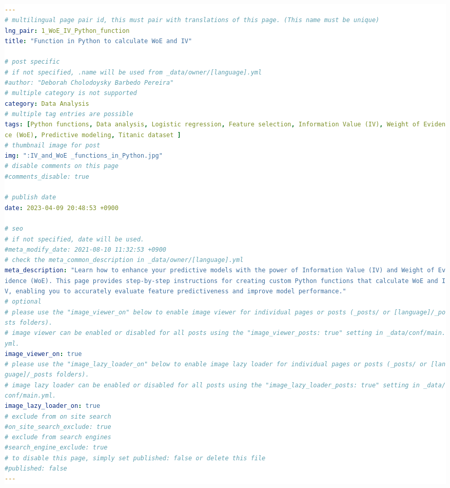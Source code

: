 ```yaml
---
# multilingual page pair id, this must pair with translations of this page. (This name must be unique)
lng_pair: 1_WoE_IV_Python_function
title: "Function in Python to calculate WoE and IV"

# post specific
# if not specified, .name will be used from _data/owner/[language].yml
#author: "Deborah Cholodoysky Barbedo Pereira"
# multiple category is not supported
category: Data Analysis
# multiple tag entries are possible
tags: [Python functions, Data analysis, Logistic regression, Feature selection, Information Value (IV), Weight of Evidence (WoE), Predictive modeling, Titanic dataset ]
# thumbnail image for post
img: ":IV_and_WoE _functions_in_Python.jpg"
# disable comments on this page
#comments_disable: true

# publish date
date: 2023-04-09 20:48:53 +0900

# seo
# if not specified, date will be used.
#meta_modify_date: 2021-08-10 11:32:53 +0900
# check the meta_common_description in _data/owner/[language].yml
meta_description: "Learn how to enhance your predictive models with the power of Information Value (IV) and Weight of Evidence (WoE). This page provides step-by-step instructions for creating custom Python functions that calculate WoE and IV, enabling you to accurately evaluate feature predictiveness and improve model performance."
# optional
# please use the "image_viewer_on" below to enable image viewer for individual pages or posts (_posts/ or [language]/_posts folders).
# image viewer can be enabled or disabled for all posts using the "image_viewer_posts: true" setting in _data/conf/main.yml.
image_viewer_on: true
# please use the "image_lazy_loader_on" below to enable image lazy loader for individual pages or posts (_posts/ or [language]/_posts folders).
# image lazy loader can be enabled or disabled for all posts using the "image_lazy_loader_posts: true" setting in _data/conf/main.yml.
image_lazy_loader_on: true
# exclude from on site search
#on_site_search_exclude: true
# exclude from search engines
#search_engine_exclude: true
# to disable this page, simply set published: false or delete this file
#published: false
---
```

